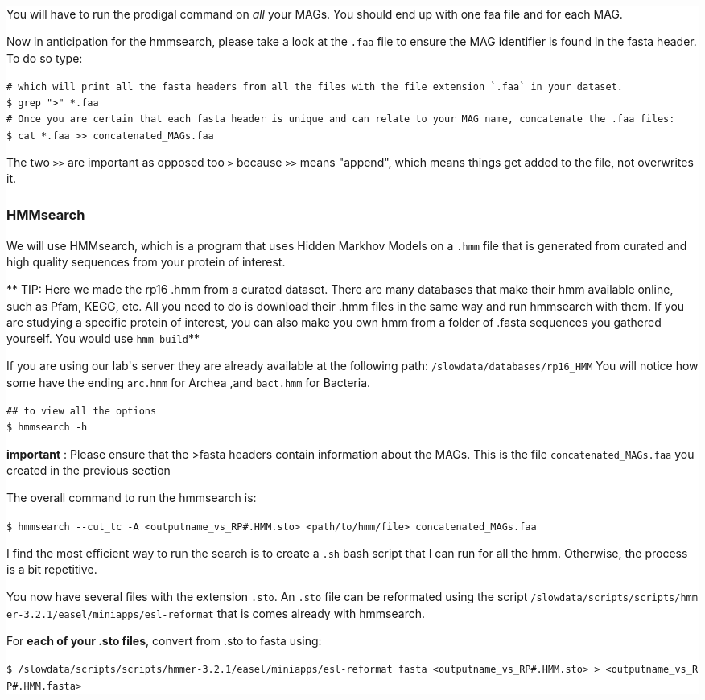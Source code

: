 You will have to run the prodigal command on _all_ your MAGs. You should end up with one faa file and for each MAG.

Now in anticipation for the hmmsearch, please take a look at the `.faa` file to ensure the MAG identifier is found in the fasta header. To do so type:
```{}
# which will print all the fasta headers from all the files with the file extension `.faa` in your dataset.
$ grep ">" *.faa 
# Once you are certain that each fasta header is unique and can relate to your MAG name, concatenate the .faa files:
$ cat *.faa >> concatenated_MAGs.faa
```

The two `>>` are important as opposed too `>` because `>>` means "append", which means things get added to the file, not overwrites it.


### HMMsearch
We will use HMMsearch, which is a program that uses Hidden Markhov Models on a `.hmm` file that is generated from curated and high quality sequences from your protein of interest.

** TIP: Here we made the rp16 .hmm from a curated dataset. There are many databases that make their hmm available online, such as Pfam, KEGG, etc. All you need to do is download their .hmm files in the same way and run hmmsearch with them. If you are studying a specific protein of interest, you can also make you own hmm from a folder of .fasta sequences you gathered yourself. You would use `hmm-build`**

If you are using our lab's server they are already available at the following path: `/slowdata/databases/rp16_HMM`
You will notice how some have the ending `arc.hmm` for Archea ,and `bact.hmm` for Bacteria.


```{}
## to view all the options
$ hmmsearch -h 
```

**important** : Please ensure that the >fasta headers contain information about the MAGs. This is the file `concatenated_MAGs.faa` you created in the previous section

The overall command to run the hmmsearch is:
```{}
$ hmmsearch --cut_tc -A <outputname_vs_RP#.HMM.sto> <path/to/hmm/file> concatenated_MAGs.faa
```
I find the most efficient way to run the search is to create a `.sh` bash script that I can run for all the hmm. Otherwise, the process is a bit repetitive.

You now have several files with the extension `.sto`. An `.sto` file can be reformated using the script `/slowdata/scripts/scripts/hmmer-3.2.1/easel/miniapps/esl-reformat` that is comes already with hmmsearch.

For **each of your .sto files**, convert from .sto to fasta using:
```{}
$ /slowdata/scripts/scripts/hmmer-3.2.1/easel/miniapps/esl-reformat fasta <outputname_vs_RP#.HMM.sto> > <outputname_vs_RP#.HMM.fasta>
```
